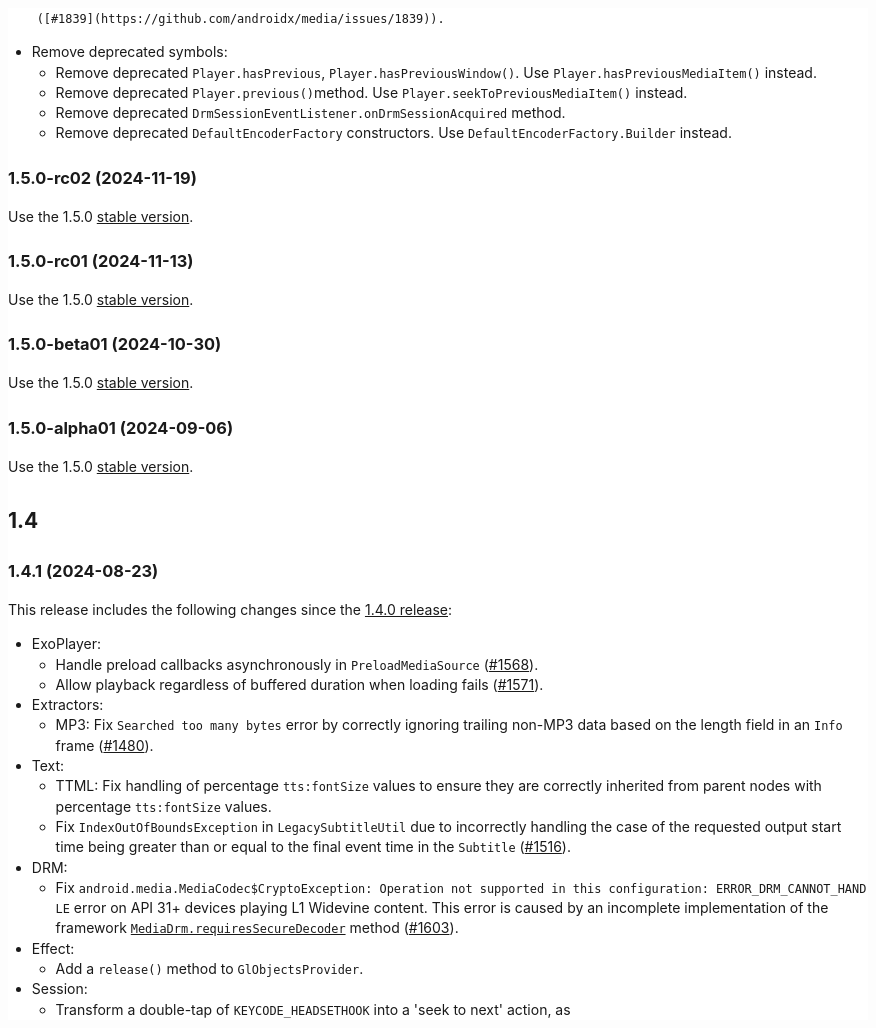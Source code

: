         ([#1839](https://github.com/androidx/media/issues/1839)).
*   Remove deprecated symbols:
    *   Remove deprecated `Player.hasPrevious`, `Player.hasPreviousWindow()`.
        Use `Player.hasPreviousMediaItem()` instead.
    *   Remove deprecated `Player.previous()`method. Use
        `Player.seekToPreviousMediaItem()` instead.
    *   Remove deprecated `DrmSessionEventListener.onDrmSessionAcquired` method.
    *   Remove deprecated `DefaultEncoderFactory` constructors. Use
        `DefaultEncoderFactory.Builder` instead.

### 1.5.0-rc02 (2024-11-19)

Use the 1.5.0 [stable version](#150-2024-11-27).

### 1.5.0-rc01 (2024-11-13)

Use the 1.5.0 [stable version](#150-2024-11-27).

### 1.5.0-beta01 (2024-10-30)

Use the 1.5.0 [stable version](#150-2024-11-27).

### 1.5.0-alpha01 (2024-09-06)

Use the 1.5.0 [stable version](#150-2024-11-27).

## 1.4

### 1.4.1 (2024-08-23)

This release includes the following changes since the
[1.4.0 release](#140-2024-07-24):

*   ExoPlayer:
    *   Handle preload callbacks asynchronously in `PreloadMediaSource`
        ([#1568](https://github.com/androidx/media/issues/1568)).
    *   Allow playback regardless of buffered duration when loading fails
        ([#1571](https://github.com/androidx/media/issues/1571)).
*   Extractors:
    *   MP3: Fix `Searched too many bytes` error by correctly ignoring trailing
        non-MP3 data based on the length field in an `Info` frame
        ([#1480](https://github.com/androidx/media/issues/1480)).
*   Text:
    *   TTML: Fix handling of percentage `tts:fontSize` values to ensure they
        are correctly inherited from parent nodes with percentage `tts:fontSize`
        values.
    *   Fix `IndexOutOfBoundsException` in `LegacySubtitleUtil` due to
        incorrectly handling the case of the requested output start time being
        greater than or equal to the final event time in the `Subtitle`
        ([#1516](https://github.com/androidx/media/issues/1516)).
*   DRM:
    *   Fix `android.media.MediaCodec$CryptoException: Operation not supported
        in this configuration: ERROR_DRM_CANNOT_HANDLE` error on API 31+ devices
        playing L1 Widevine content. This error is caused by an incomplete
        implementation of the framework
        [`MediaDrm.requiresSecureDecoder`](https://developer.android.com/reference/android/media/MediaDrm#requiresSecureDecoder\(java.lang.String\))
        method ([#1603](https://github.com/androidx/media/issues/1603)).
*   Effect:
    *   Add a `release()` method to `GlObjectsProvider`.
*   Session:
    *   Transform a double-tap of `KEYCODE_HEADSETHOOK` into a 'seek to next'
        action, as